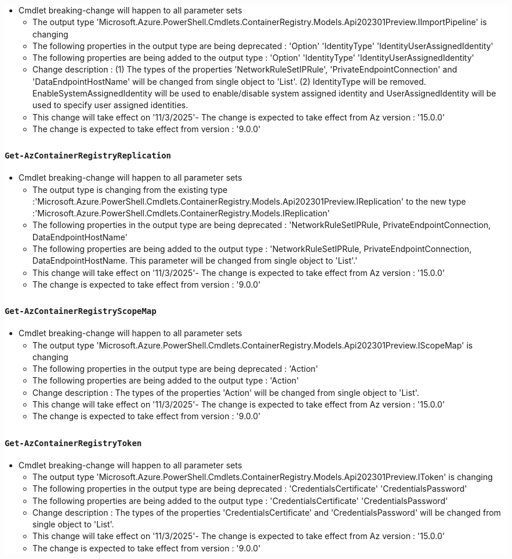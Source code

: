- Cmdlet breaking-change will happen to all parameter sets
  - The output type 'Microsoft.Azure.PowerShell.Cmdlets.ContainerRegistry.Models.Api202301Preview.IImportPipeline' is changing
  - The following properties in the output type are being deprecated : 'Option' 'IdentityType' 'IdentityUserAssignedIdentity'
  - The following properties are being added to the output type : 'Option' 'IdentityType' 'IdentityUserAssignedIdentity'
  - Change description : (1) The types of the properties 'NetworkRuleSetIPRule', 'PrivateEndpointConnection' and 'DataEndpointHostName' will be changed from single object to 'List'. (2) IdentityType will be removed. EnableSystemAssignedIdentity will be used to enable/disable system assigned identity and UserAssignedIdentity will be used to specify user assigned identities. 
  - This change will take effect on '11/3/2025'- The change is expected to take effect from Az version : '15.0.0'
  - The change is expected to take effect from version : '9.0.0'

### `Get-AzContainerRegistryReplication`

- Cmdlet breaking-change will happen to all parameter sets
  - The output type is changing from the existing type :'Microsoft.Azure.PowerShell.Cmdlets.ContainerRegistry.Models.Api202301Preview.IReplication' to the new type :'Microsoft.Azure.PowerShell.Cmdlets.ContainerRegistry.Models.IReplication'
  - The following properties in the output type are being deprecated : 'NetworkRuleSetIPRule, PrivateEndpointConnection, DataEndpointHostName'
  - The following properties are being added to the output type : 'NetworkRuleSetIPRule, PrivateEndpointConnection, DataEndpointHostName. This parameter will be changed from single object to 'List'.'
  - This change will take effect on '11/3/2025'- The change is expected to take effect from Az version : '15.0.0'
  - The change is expected to take effect from version : '9.0.0'

### `Get-AzContainerRegistryScopeMap`

- Cmdlet breaking-change will happen to all parameter sets
  - The output type 'Microsoft.Azure.PowerShell.Cmdlets.ContainerRegistry.Models.Api202301Preview.IScopeMap' is changing
  - The following properties in the output type are being deprecated : 'Action'
  - The following properties are being added to the output type : 'Action'
  - Change description : The types of the properties 'Action' will be changed from single object to 'List'. 
  - This change will take effect on '11/3/2025'- The change is expected to take effect from Az version : '15.0.0'
  - The change is expected to take effect from version : '9.0.0'

### `Get-AzContainerRegistryToken`

- Cmdlet breaking-change will happen to all parameter sets
  - The output type 'Microsoft.Azure.PowerShell.Cmdlets.ContainerRegistry.Models.Api202301Preview.IToken' is changing
  - The following properties in the output type are being deprecated : 'CredentialsCertificate' 'CredentialsPassword'
  - The following properties are being added to the output type : 'CredentialsCertificate' 'CredentialsPassword'
  - Change description : The types of the properties 'CredentialsCertificate' and 'CredentialsPassword' will be changed from single object to 'List'. 
  - This change will take effect on '11/3/2025'- The change is expected to take effect from Az version : '15.0.0'
  - The change is expected to take effect from version : '9.0.0'
